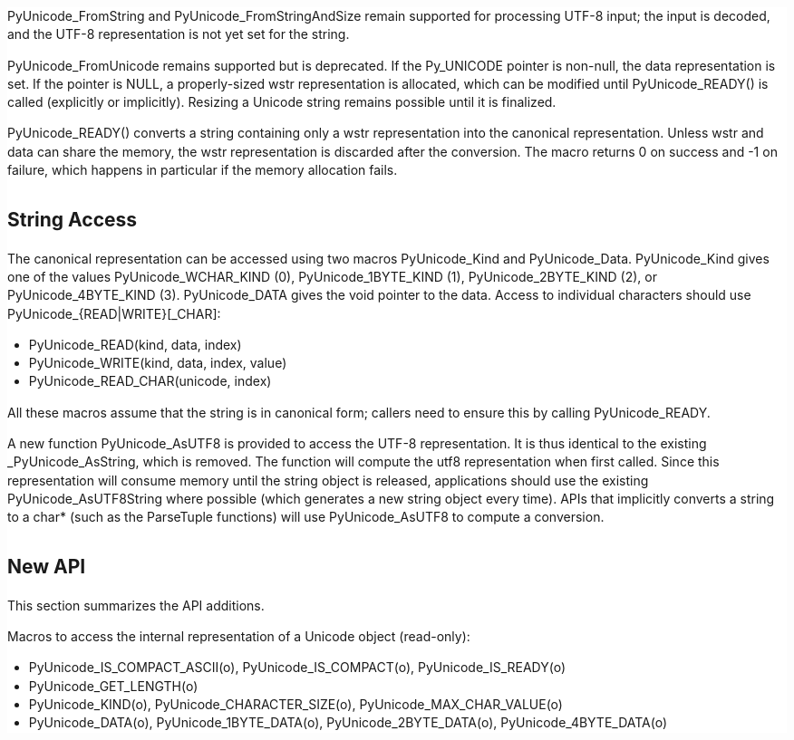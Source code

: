 PyUnicode_FromString and PyUnicode_FromStringAndSize remain supported
for processing UTF-8 input; the input is decoded, and the UTF-8
representation is not yet set for the string.

PyUnicode_FromUnicode remains supported but is deprecated. If the
Py_UNICODE pointer is non-null, the data representation is set. If the
pointer is NULL, a properly-sized wstr representation is allocated,
which can be modified until PyUnicode_READY() is called (explicitly
or implicitly). Resizing a Unicode string remains possible until it
is finalized.

PyUnicode_READY() converts a string containing only a wstr
representation into the canonical representation. Unless wstr and data
can share the memory, the wstr representation is discarded after the
conversion. The macro returns 0 on success and -1 on failure, which
happens in particular if the memory allocation fails.

String Access
-------------

The canonical representation can be accessed using two macros
PyUnicode_Kind and PyUnicode_Data. PyUnicode_Kind gives one of the
values PyUnicode_WCHAR_KIND (0), PyUnicode_1BYTE_KIND (1),
PyUnicode_2BYTE_KIND (2), or PyUnicode_4BYTE_KIND (3). PyUnicode_DATA
gives the void pointer to the data. Access to individual characters
should use PyUnicode_{READ|WRITE}[_CHAR]:

- PyUnicode_READ(kind, data, index)
- PyUnicode_WRITE(kind, data, index, value)
- PyUnicode_READ_CHAR(unicode, index)

All these macros assume that the string is in canonical form;
callers need to ensure this by calling PyUnicode_READY.

A new function PyUnicode_AsUTF8 is provided to access the UTF-8
representation. It is thus identical to the existing
_PyUnicode_AsString, which is removed. The function will compute the
utf8 representation when first called. Since this representation will
consume memory until the string object is released, applications
should use the existing PyUnicode_AsUTF8String where possible
(which generates a new string object every time). APIs that implicitly
converts a string to a char* (such as the ParseTuple functions) will
use PyUnicode_AsUTF8 to compute a conversion.

New API
-------

This section summarizes the API additions.

Macros to access the internal representation of a Unicode object
(read-only):

- PyUnicode_IS_COMPACT_ASCII(o), PyUnicode_IS_COMPACT(o),
  PyUnicode_IS_READY(o)
- PyUnicode_GET_LENGTH(o)
- PyUnicode_KIND(o), PyUnicode_CHARACTER_SIZE(o),
  PyUnicode_MAX_CHAR_VALUE(o)
- PyUnicode_DATA(o), PyUnicode_1BYTE_DATA(o), PyUnicode_2BYTE_DATA(o),
  PyUnicode_4BYTE_DATA(o)
